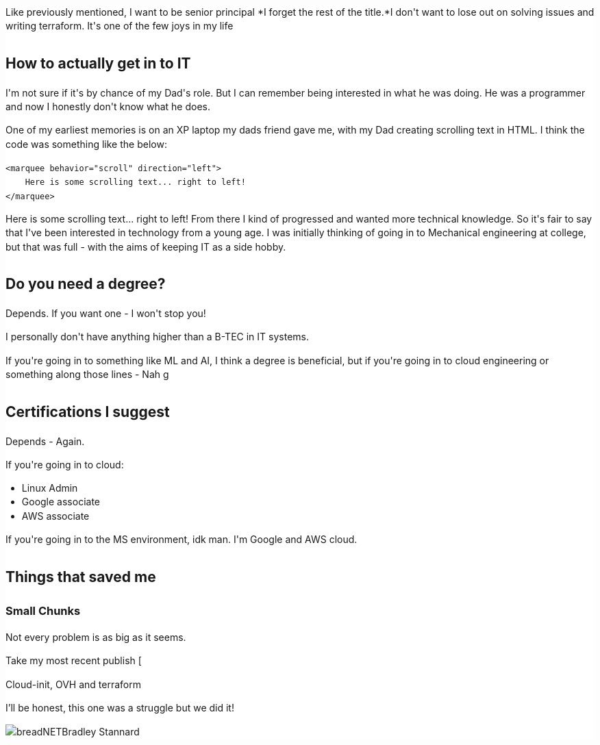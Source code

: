 Like previously mentioned, I want to be senior principal *I forget the rest of the title.*I don't want to lose out on solving issues and writing terraform. It's one of the few joys in my life

## How to actually get in to IT

I'm not sure if it's by chance of my Dad's role. But I can remember being interested in what he was doing. He was a programmer and now I honestly don't know what he does.

One of my earliest memories is on an XP laptop my dads friend gave me, with my Dad creating scrolling text in HTML. I think the code was something like the below:

    <marquee behavior="scroll" direction="left">
        Here is some scrolling text... right to left!
    </marquee>

Here is some scrolling text... right to left!
From there I kind of progressed and wanted more technical knowledge. So it's fair to say that I've been interested in technology from a young age. I was initially thinking of going in to Mechanical engineering at college, but that was full - with the aims of keeping IT as a side hobby.

## Do you need a degree?

Depends. If you want one - I won't stop you!

I personally don't have anything higher than a B-TEC in IT systems.

If you're going in to something like ML and AI, I think a degree is beneficial, but if you're going in to cloud engineering or something along those lines - Nah g

## Certifications I suggest

Depends - Again.

If you're going in to cloud:

- Linux Admin
- Google associate
- AWS associate

If you're going in to the MS environment, idk man. I'm Google and AWS cloud.

## Things that saved me

### Small Chunks

Not every problem is as big as it seems.

Take my most recent publish
[

Cloud-init, OVH and terraform

I’ll be honest, this one was a struggle but we did it!

![](https://breadnet.co.uk/favicon.png)breadNETBradley Stannard
